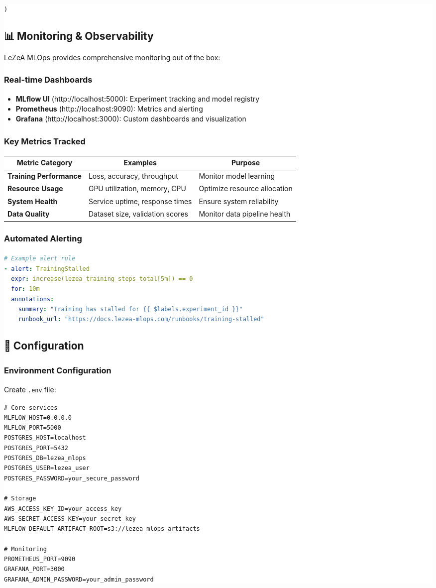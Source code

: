 ```python
)
```

## 📊 Monitoring & Observability

LeZeA MLOps provides comprehensive monitoring out of the box:

### Real-time Dashboards

- **MLflow UI** (http://localhost:5000): Experiment tracking and model registry
- **Prometheus** (http://localhost:9090): Metrics and alerting
- **Grafana** (http://localhost:3000): Custom dashboards and visualization

### Key Metrics Tracked

| Metric Category | Examples | Purpose |
|----------------|----------|---------|
| **Training Performance** | Loss, accuracy, throughput | Monitor model learning |
| **Resource Usage** | GPU utilization, memory, CPU | Optimize resource allocation |
| **System Health** | Service uptime, response times | Ensure system reliability |
| **Data Quality** | Dataset size, validation scores | Monitor data pipeline health |

### Automated Alerting

```yaml
# Example alert rule
- alert: TrainingStalled
  expr: increase(lezea_training_steps_total[5m]) == 0
  for: 10m
  annotations:
    summary: "Training has stalled for {{ $labels.experiment_id }}"
    runbook_url: "https://docs.lezea-mlops.com/runbooks/training-stalled"
```

## 🔧 Configuration

### Environment Configuration

Create `.env` file:

```env
# Core services
MLFLOW_HOST=0.0.0.0
MLFLOW_PORT=5000
POSTGRES_HOST=localhost
POSTGRES_PORT=5432
POSTGRES_DB=lezea_mlops
POSTGRES_USER=lezea_user
POSTGRES_PASSWORD=your_secure_password

# Storage
AWS_ACCESS_KEY_ID=your_access_key
AWS_SECRET_ACCESS_KEY=your_secret_key
MLFLOW_DEFAULT_ARTIFACT_ROOT=s3://lezea-mlops-artifacts

# Monitoring
PROMETHEUS_PORT=9090
GRAFANA_PORT=3000
GRAFANA_ADMIN_PASSWORD=your_admin_password
```
